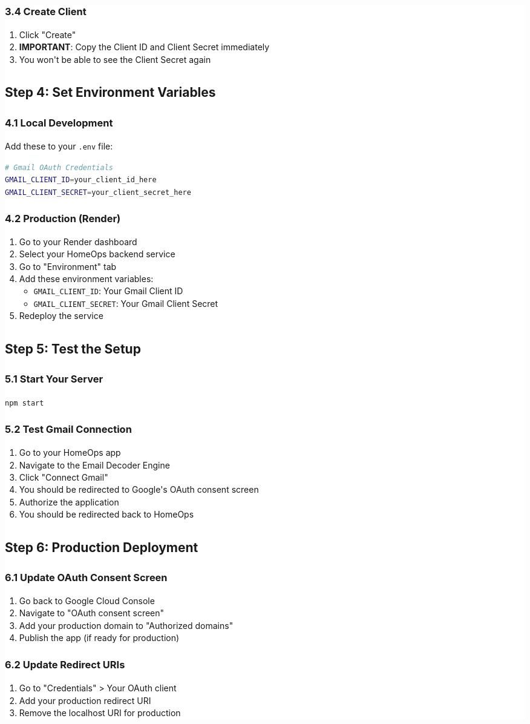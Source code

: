 ### 3.4 Create Client
1. Click "Create"
2. **IMPORTANT**: Copy the Client ID and Client Secret immediately
3. You won't be able to see the Client Secret again

## Step 4: Set Environment Variables

### 4.1 Local Development
Add these to your `.env` file:

```bash
# Gmail OAuth Credentials
GMAIL_CLIENT_ID=your_client_id_here
GMAIL_CLIENT_SECRET=your_client_secret_here
```

### 4.2 Production (Render)
1. Go to your Render dashboard
2. Select your HomeOps backend service
3. Go to "Environment" tab
4. Add these environment variables:
   - `GMAIL_CLIENT_ID`: Your Gmail Client ID
   - `GMAIL_CLIENT_SECRET`: Your Gmail Client Secret
5. Redeploy the service

## Step 5: Test the Setup

### 5.1 Start Your Server
```bash
npm start
```

### 5.2 Test Gmail Connection
1. Go to your HomeOps app
2. Navigate to the Email Decoder Engine
3. Click "Connect Gmail"
4. You should be redirected to Google's OAuth consent screen
5. Authorize the application
6. You should be redirected back to HomeOps

## Step 6: Production Deployment

### 6.1 Update OAuth Consent Screen
1. Go back to Google Cloud Console
2. Navigate to "OAuth consent screen"
3. Add your production domain to "Authorized domains"
4. Publish the app (if ready for production)

### 6.2 Update Redirect URIs
1. Go to "Credentials" > Your OAuth client
2. Add your production redirect URI
3. Remove the localhost URI for production
